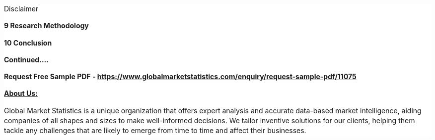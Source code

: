 Disclaimer</p><p><strong>9 Research Methodology</strong></p><p><strong>10 Conclusion</strong></p><p><strong>Continued&hellip;.</strong></p><p><strong>Request Free Sample PDF -&nbsp;</strong><a href="https://www.globalmarketstatistics.com/enquiry/request-sample-pdf/11075"><strong>https://www.globalmarketstatistics.com/enquiry/request-sample-pdf/11075</strong></a></p><p><strong><u>About Us:</u></strong></p><p>Global Market Statistics is a unique organization that offers expert analysis and accurate data-based market intelligence, aiding companies of all shapes and sizes to make well-informed decisions. We tailor inventive solutions for our clients, helping them tackle any challenges that are likely to emerge from time to time and affect their businesses.</p>
